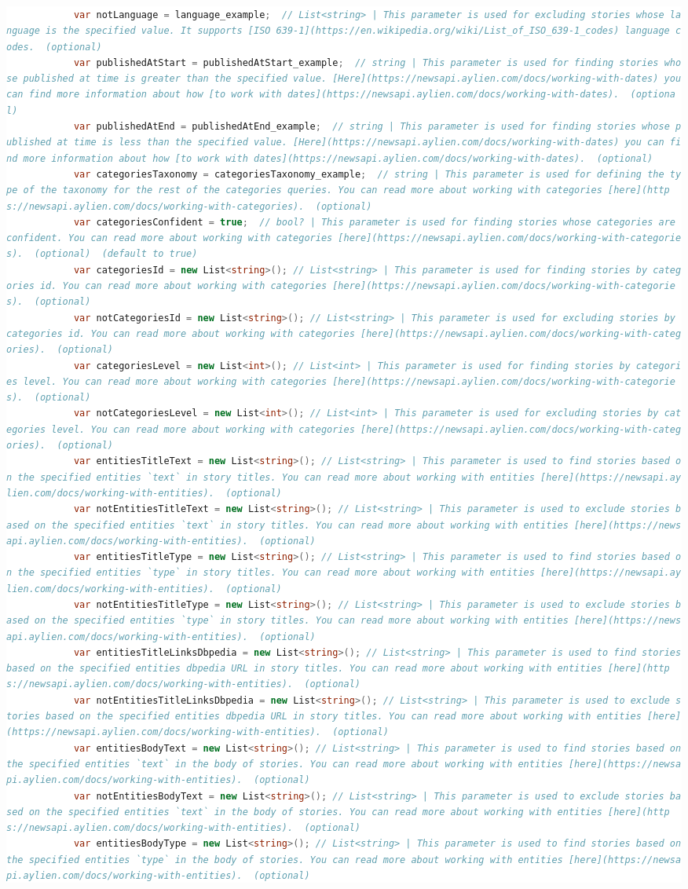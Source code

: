 ```csharp
            var notLanguage = language_example;  // List<string> | This parameter is used for excluding stories whose language is the specified value. It supports [ISO 639-1](https://en.wikipedia.org/wiki/List_of_ISO_639-1_codes) language codes.  (optional) 
            var publishedAtStart = publishedAtStart_example;  // string | This parameter is used for finding stories whose published at time is greater than the specified value. [Here](https://newsapi.aylien.com/docs/working-with-dates) you can find more information about how [to work with dates](https://newsapi.aylien.com/docs/working-with-dates).  (optional) 
            var publishedAtEnd = publishedAtEnd_example;  // string | This parameter is used for finding stories whose published at time is less than the specified value. [Here](https://newsapi.aylien.com/docs/working-with-dates) you can find more information about how [to work with dates](https://newsapi.aylien.com/docs/working-with-dates).  (optional) 
            var categoriesTaxonomy = categoriesTaxonomy_example;  // string | This parameter is used for defining the type of the taxonomy for the rest of the categories queries. You can read more about working with categories [here](https://newsapi.aylien.com/docs/working-with-categories).  (optional) 
            var categoriesConfident = true;  // bool? | This parameter is used for finding stories whose categories are confident. You can read more about working with categories [here](https://newsapi.aylien.com/docs/working-with-categories).  (optional)  (default to true)
            var categoriesId = new List<string>(); // List<string> | This parameter is used for finding stories by categories id. You can read more about working with categories [here](https://newsapi.aylien.com/docs/working-with-categories).  (optional) 
            var notCategoriesId = new List<string>(); // List<string> | This parameter is used for excluding stories by categories id. You can read more about working with categories [here](https://newsapi.aylien.com/docs/working-with-categories).  (optional) 
            var categoriesLevel = new List<int>(); // List<int> | This parameter is used for finding stories by categories level. You can read more about working with categories [here](https://newsapi.aylien.com/docs/working-with-categories).  (optional) 
            var notCategoriesLevel = new List<int>(); // List<int> | This parameter is used for excluding stories by categories level. You can read more about working with categories [here](https://newsapi.aylien.com/docs/working-with-categories).  (optional) 
            var entitiesTitleText = new List<string>(); // List<string> | This parameter is used to find stories based on the specified entities `text` in story titles. You can read more about working with entities [here](https://newsapi.aylien.com/docs/working-with-entities).  (optional) 
            var notEntitiesTitleText = new List<string>(); // List<string> | This parameter is used to exclude stories based on the specified entities `text` in story titles. You can read more about working with entities [here](https://newsapi.aylien.com/docs/working-with-entities).  (optional) 
            var entitiesTitleType = new List<string>(); // List<string> | This parameter is used to find stories based on the specified entities `type` in story titles. You can read more about working with entities [here](https://newsapi.aylien.com/docs/working-with-entities).  (optional) 
            var notEntitiesTitleType = new List<string>(); // List<string> | This parameter is used to exclude stories based on the specified entities `type` in story titles. You can read more about working with entities [here](https://newsapi.aylien.com/docs/working-with-entities).  (optional) 
            var entitiesTitleLinksDbpedia = new List<string>(); // List<string> | This parameter is used to find stories based on the specified entities dbpedia URL in story titles. You can read more about working with entities [here](https://newsapi.aylien.com/docs/working-with-entities).  (optional) 
            var notEntitiesTitleLinksDbpedia = new List<string>(); // List<string> | This parameter is used to exclude stories based on the specified entities dbpedia URL in story titles. You can read more about working with entities [here](https://newsapi.aylien.com/docs/working-with-entities).  (optional) 
            var entitiesBodyText = new List<string>(); // List<string> | This parameter is used to find stories based on the specified entities `text` in the body of stories. You can read more about working with entities [here](https://newsapi.aylien.com/docs/working-with-entities).  (optional) 
            var notEntitiesBodyText = new List<string>(); // List<string> | This parameter is used to exclude stories based on the specified entities `text` in the body of stories. You can read more about working with entities [here](https://newsapi.aylien.com/docs/working-with-entities).  (optional) 
            var entitiesBodyType = new List<string>(); // List<string> | This parameter is used to find stories based on the specified entities `type` in the body of stories. You can read more about working with entities [here](https://newsapi.aylien.com/docs/working-with-entities).  (optional) 
```